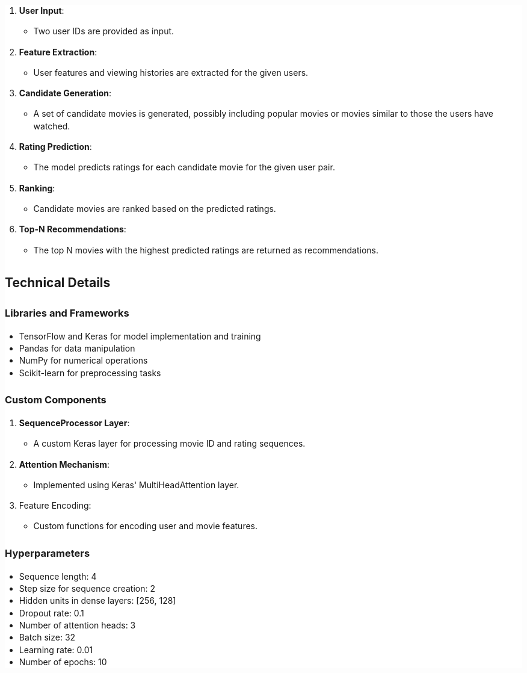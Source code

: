 1. **User Input**:

   - Two user IDs are provided as input.


2. **Feature Extraction**:

   - User features and viewing histories are extracted for the given users.


3. **Candidate Generation**:

   - A set of candidate movies is generated, possibly including popular movies or movies similar to those the users have watched.


4. **Rating Prediction**:

   - The model predicts ratings for each candidate movie for the given user pair.


5. **Ranking**:

   - Candidate movies are ranked based on the predicted ratings.


6. **Top-N Recommendations**:

   - The top N movies with the highest predicted ratings are returned as recommendations.



## Technical Details
### Libraries and Frameworks

- TensorFlow and Keras for model implementation and training
- Pandas for data manipulation
- NumPy for numerical operations
- Scikit-learn for preprocessing tasks

### Custom Components

1. **SequenceProcessor Layer**:

   - A custom Keras layer for processing movie ID and rating sequences.


2. **Attention Mechanism**:

   - Implemented using Keras' MultiHeadAttention layer.


3. Feature Encoding:

   - Custom functions for encoding user and movie features.

### Hyperparameters

- Sequence length: 4
- Step size for sequence creation: 2
- Hidden units in dense layers: [256, 128]
- Dropout rate: 0.1
- Number of attention heads: 3
- Batch size: 32
- Learning rate: 0.01
- Number of epochs: 10
